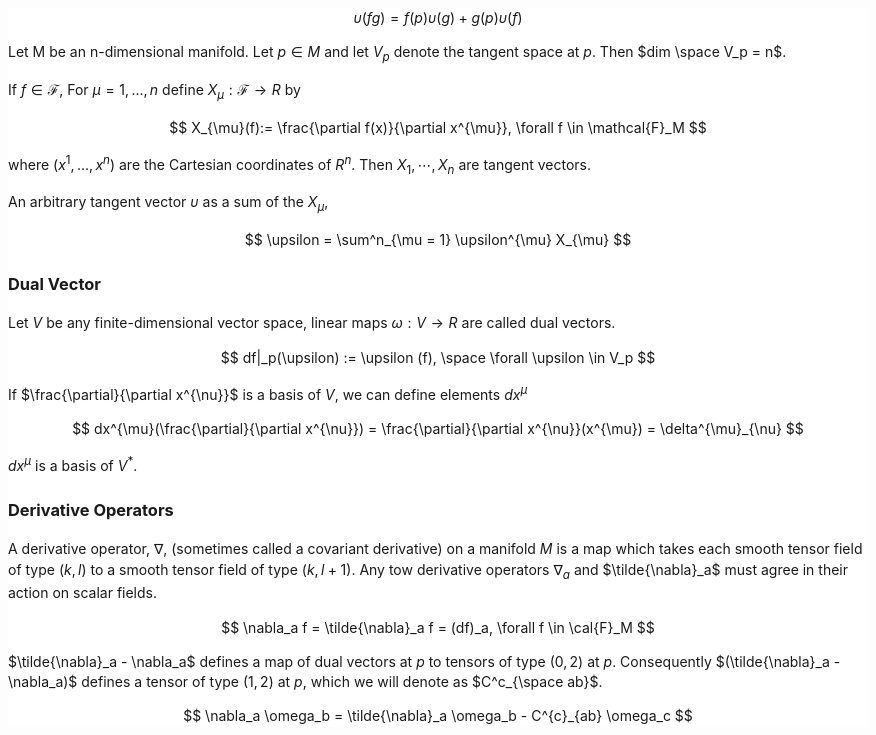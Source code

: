 $$
\upsilon (f g) = f(p) \upsilon (g) + g(p) \upsilon (f)
$$

Let M be an n-dimensional manifold. Let $p \in M$ and let $V_p$ denote the tangent space at $p$. Then $dim \space V_p = n$.

If $f \in \mathcal{F}$, For $\mu = 1, ..., n$ define $X_{\mu} : \mathcal{F} \rightarrow R$ by 

$$
X_{\mu}(f):= \frac{\partial f(x)}{\partial x^{\mu}}, \forall f \in \mathcal{F}_M
$$

where $(x^1,  ... , x^n)$ are the Cartesian coordinates of $R^n$. Then $X_1, \cdots, X_n$ are tangent vectors.

An arbitrary tangent vector $\upsilon$ as a sum of the $X_{\mu}$,

$$
\upsilon = \sum^n_{\mu = 1} \upsilon^{\mu} X_{\mu}
$$

### Dual Vector

Let $V$ be any finite-dimensional vector space, linear maps $\omega : V \rightarrow R$ are called dual vectors. 

$$
df|_p(\upsilon) := \upsilon (f),  \space \forall \upsilon \in V_p
$$

If $\frac{\partial}{\partial x^{\nu}}$ is a basis of $V$, we can define elements $dx^{\mu}$

$$
dx^{\mu}(\frac{\partial}{\partial x^{\nu}}) = \frac{\partial}{\partial x^{\nu}}(x^{\mu}) = \delta^{\mu}_{\nu}
$$

${dx^{\mu}}$ is a basis of $V^{*}$. 

### Derivative Operators

A derivative operator, $\nabla$, (sometimes called a covariant derivative) on a manifold $M$ is a map which takes each smooth tensor field of type $(k, l)$ to a smooth tensor field of type $(k, l + 1)$.
Any tow derivative operators $\nabla_a$ and $\tilde{\nabla}_a$ must agree in their action on scalar fields. 

$$
\nabla_a f = \tilde{\nabla}_a f = (df)_a, \forall f \in \cal{F}_M
$$

$\tilde{\nabla}_a - \nabla_a$ defines a map of dual vectors at $p$ to tensors of type $(0, 2)$ at $p$. Consequently $(\tilde{\nabla}_a - \nabla_a)$ defines a tensor of type $(1, 2)$ at $p$, which we will denote as $C^c_{\space ab}$.

$$
\nabla_a \omega_b = \tilde{\nabla}_a \omega_b - C^{c}_{ab} \omega_c
$$
